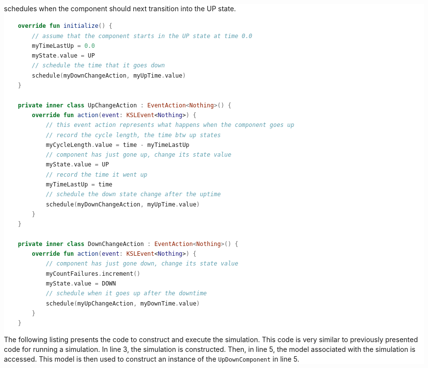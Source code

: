 schedules when the component should next transition into the UP state.

```kt
    override fun initialize() {
        // assume that the component starts in the UP state at time 0.0
        myTimeLastUp = 0.0
        myState.value = UP
        // schedule the time that it goes down
        schedule(myDownChangeAction, myUpTime.value)
    }

    private inner class UpChangeAction : EventAction<Nothing>() {
        override fun action(event: KSLEvent<Nothing>) {
            // this event action represents what happens when the component goes up
            // record the cycle length, the time btw up states
            myCycleLength.value = time - myTimeLastUp
            // component has just gone up, change its state value
            myState.value = UP
            // record the time it went up
            myTimeLastUp = time
            // schedule the down state change after the uptime
            schedule(myDownChangeAction, myUpTime.value)
        }
    }

    private inner class DownChangeAction : EventAction<Nothing>() {
        override fun action(event: KSLEvent<Nothing>) {
            // component has just gone down, change its state value
            myCountFailures.increment()
            myState.value = DOWN
            // schedule when it goes up after the downtime
            schedule(myUpChangeAction, myDownTime.value)
        }
    }
```

The following listing presents the code to construct and execute the
simulation. This code is very similar to previously presented code for
running a simulation. In line 3, the simulation is constructed. Then, in
line 5, the model associated with the simulation is accessed. This model
is then used to construct an instance of the `UpDownComponent` in line 5.
